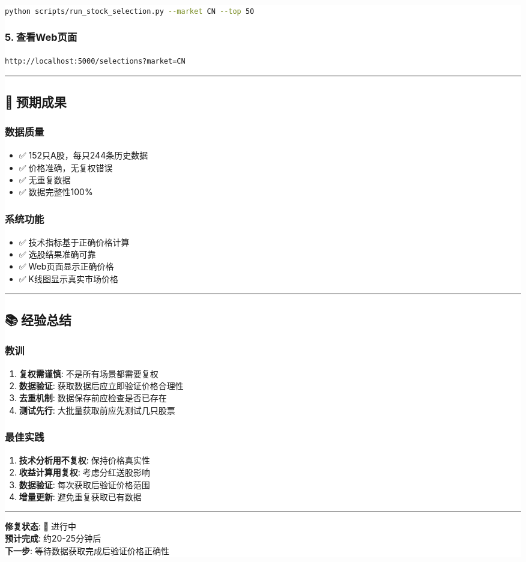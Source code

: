 ```bash
python scripts/run_stock_selection.py --market CN --top 50
```

### 5. 查看Web页面

```
http://localhost:5000/selections?market=CN
```

---

## 🎉 预期成果

### 数据质量
- ✅ 152只A股，每只244条历史数据
- ✅ 价格准确，无复权错误
- ✅ 无重复数据
- ✅ 数据完整性100%

### 系统功能
- ✅ 技术指标基于正确价格计算
- ✅ 选股结果准确可靠
- ✅ Web页面显示正确价格
- ✅ K线图显示真实市场价格

---

## 📚 经验总结

### 教训
1. **复权需谨慎**: 不是所有场景都需要复权
2. **数据验证**: 获取数据后应立即验证价格合理性
3. **去重机制**: 数据保存前应检查是否已存在
4. **测试先行**: 大批量获取前应先测试几只股票

### 最佳实践
1. **技术分析用不复权**: 保持价格真实性
2. **收益计算用复权**: 考虑分红送股影响
3. **数据验证**: 每次获取后验证价格范围
4. **增量更新**: 避免重复获取已有数据

---

**修复状态**: 🔄 进行中  
**预计完成**: 约20-25分钟后  
**下一步**: 等待数据获取完成后验证价格正确性

